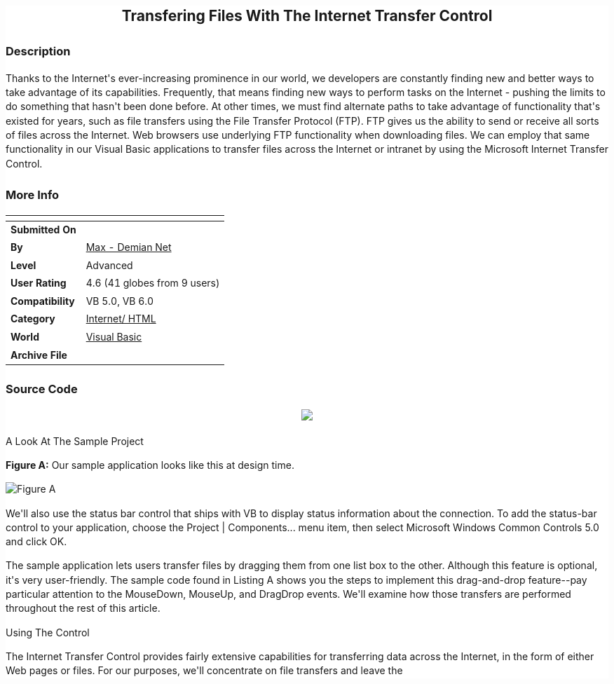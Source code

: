 ﻿<div align="center">

## Transfering Files With The Internet Transfer Control


</div>

### Description

Thanks to the Internet's ever-increasing prominence in our world, we developers are constantly finding new and better ways to take advantage of its capabilities. Frequently, that means finding new ways to perform tasks on the Internet - pushing the limits to do something that hasn't been done before. At other times, we must find alternate paths to take advantage of functionality that's existed for years, such as file transfers using the File Transfer Protocol (FTP). FTP gives us the ability to send or receive all sorts of files across the Internet. Web browsers use underlying FTP functionality when downloading files. We can employ that same functionality in our Visual Basic applications to transfer files across the Internet or intranet by using the Microsoft Internet Transfer Control.
 
### More Info
 


<span>             |<span>
---                |---
**Submitted On**   |
**By**             |[Max \- Demian Net](https://github.com/Planet-Source-Code/PSCIndex/blob/master/ByAuthor/max-demian-net.md)
**Level**          |Advanced
**User Rating**    |4.6 (41 globes from 9 users)
**Compatibility**  |VB 5\.0, VB 6\.0
**Category**       |[Internet/ HTML](https://github.com/Planet-Source-Code/PSCIndex/blob/master/ByCategory/internet-html__1-34.md)
**World**          |[Visual Basic](https://github.com/Planet-Source-Code/PSCIndex/blob/master/ByWorld/visual-basic.md)
**Archive File**   |[](https://github.com/Planet-Source-Code/max-demian-net-transfering-files-with-the-internet-transfer-control__1-8841/archive/master.zip)





### Source Code

<center>
<img src="http://demiannet.hypermart.net/artic1.jpg" border="0">
</center>
<p class=title>A Look At The Sample Project</p><p> </p><p><b>Figure A:</b> Our sample application looks like this at design time.<br></p>
  <img alt="Figure A" border="0" src="http://www.dev-center.com/data/article_images/000490_1.gif">
  <p> </p>
  <p>We'll also use the status bar control that ships with VB to display
  status information about the connection. To add the status-bar control to
  your application, choose the Project | Components... menu item, then select
  Microsoft Windows Common Controls 5.0 and click OK.</p>
  <p> </p>
  <p>The sample application lets users transfer files by dragging them from
  one list box to the other. Although this feature is optional, it's very
  user-friendly. The sample code found in Listing A shows you the steps to
  implement this drag-and-drop feature--pay particular attention to the
  MouseDown, MouseUp, and DragDrop events. We'll examine how those transfers
  are performed throughout the rest of this article.</p>
  <p> </p>
<p class=title>Using The Control</p><p> </p><p>The Internet Transfer Control provides fairly extensive capabilities for
  transferring data across the Internet, in the form of either Web pages or
  files. For our purposes, we'll concentrate on file transfers and leave the